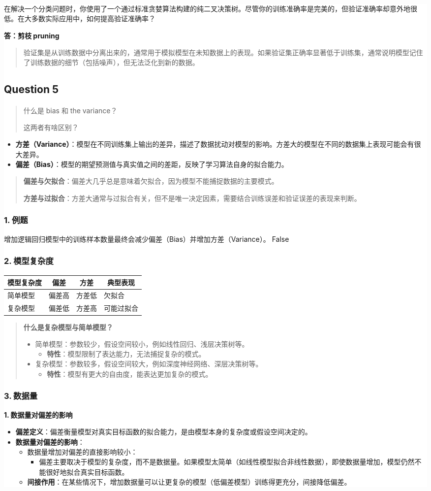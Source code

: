 在解决一个分类问题时，你使用了一个通过标准贪婪算法构建的纯二叉决策树。尽管你的训练准确率是完美的，但验证准确率却意外地很低。在大多数实际应用中，如何提高验证准确率？

**答：剪枝 pruning**

> 验证集是从训练数据中分离出来的，通常用于模拟模型在未知数据上的表现。如果验证集正确率显著低于训练集，通常说明模型记住了训练数据的细节（包括噪声），但无法泛化到新的数据。







## Question 5

> 什么是 bias 和 the variance？
>
> 这两者有啥区别？

- **方差（Variance）**：模型在不同训练集上输出的差异，描述了数据扰动对模型的影响。方差大的模型在不同的数据集上表现可能会有很大差异。
- **偏差（Bias）**：模型的期望预测值与真实值之间的差距，反映了学习算法自身的拟合能力。

> **偏差与欠拟合**：偏差大几乎总是意味着欠拟合，因为模型不能捕捉数据的主要模式。
>
> **方差与过拟合**：方差大通常与过拟合有关，但不是唯一决定因素，需要结合训练误差和验证误差的表现来判断。

### 1. 例题

增加逻辑回归模型中的训练样本数量最终会减少偏差（Bias）并增加方差（Variance）。 False



### 2. 模型复杂度

| **模型复杂度** | **偏差** | **方差** | **典型表现** |
| -------------- | -------- | -------- | ------------ |
| 简单模型       | 偏差高   | 方差低   | 欠拟合       |
| 复杂模型       | 偏差低   | 方差高   | 可能过拟合   |

> **什么是复杂模型与简单模型？**
>
> - 简单模型：参数较少，假设空间较小，例如线性回归、浅层决策树等。
>     - **特性**：模型限制了表达能力，无法捕捉复杂的模式。
> - 复杂模型：参数较多，假设空间较大，例如深度神经网络、深层决策树等。
>     - **特性**：模型有更大的自由度，能表达更加复杂的模式。





### 3. 数据量

**1. 数据量对偏差的影响**

- **偏差定义**：偏差衡量模型对真实目标函数的拟合能力，是由模型本身的复杂度或假设空间决定的。
- **数据量对偏差的影响**：
    - 数据量增加对偏差的直接影响较小：
        - 偏差主要取决于模型的复杂度，而不是数据量。如果模型太简单（如线性模型拟合非线性数据），即使数据量增加，模型仍然不能很好地拟合真实目标函数。
    - **间接作用**：在某些情况下，增加数据量可以让更复杂的模型（低偏差模型）训练得更充分，间接降低偏差。
